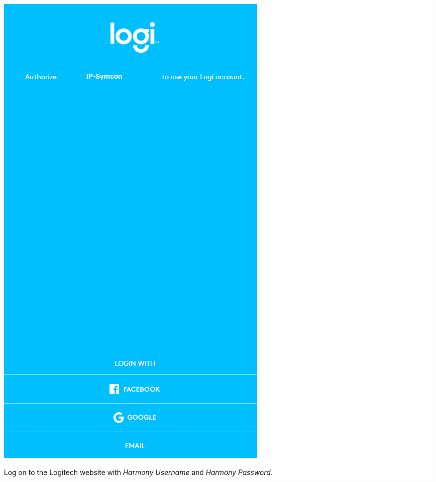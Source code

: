 ![Logitech Anmeldebildschirm](img/logitechformLogin.png?raw=true "Logitech Anmeldebildschirm")

Log on to the Logitech website with _Harmony Username_ and _Harmony Password_.
